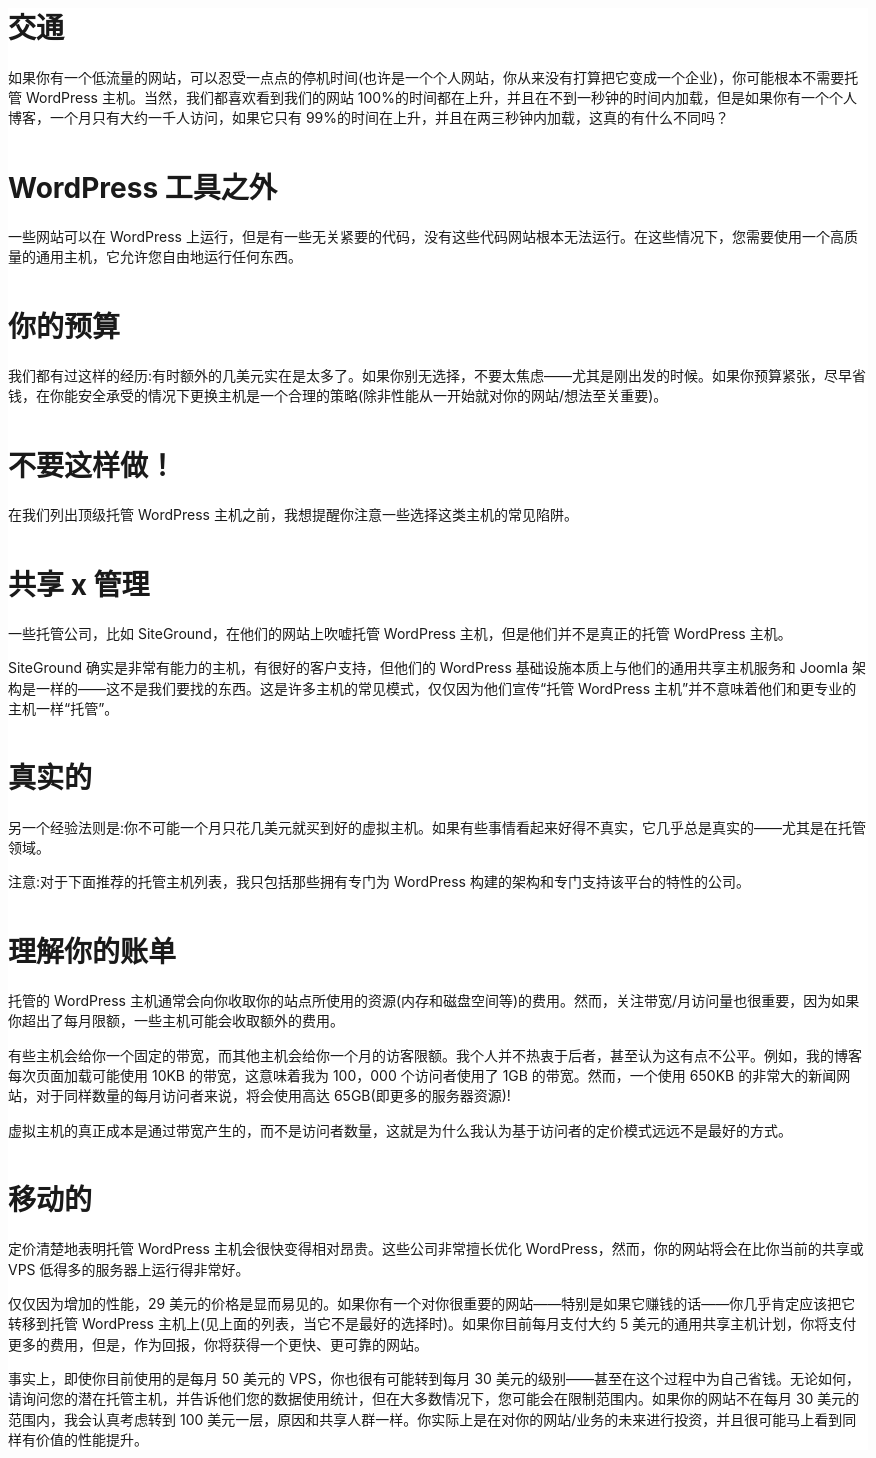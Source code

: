 # 交通

如果你有一个低流量的网站，可以忍受一点点的停机时间(也许是一个个人网站，你从来没有打算把它变成一个企业)，你可能根本不需要托管 WordPress 主机。当然，我们都喜欢看到我们的网站 100%的时间都在上升，并且在不到一秒钟的时间内加载，但是如果你有一个个人博客，一个月只有大约一千人访问，如果它只有 99%的时间在上升，并且在两三秒钟内加载，这真的有什么不同吗？

# WordPress 工具之外

一些网站可以在 WordPress 上运行，但是有一些无关紧要的代码，没有这些代码网站根本无法运行。在这些情况下，您需要使用一个高质量的通用主机，它允许您自由地运行任何东西。

# 你的预算

我们都有过这样的经历:有时额外的几美元实在是太多了。如果你别无选择，不要太焦虑——尤其是刚出发的时候。如果你预算紧张，尽早省钱，在你能安全承受的情况下更换主机是一个合理的策略(除非性能从一开始就对你的网站/想法至关重要)。

# 不要这样做！

在我们列出顶级托管 WordPress 主机之前，我想提醒你注意一些选择这类主机的常见陷阱。

# 共享 x 管理

一些托管公司，比如 SiteGround，在他们的网站上吹嘘托管 WordPress 主机，但是他们并不是真正的托管 WordPress 主机。

SiteGround 确实是非常有能力的主机，有很好的客户支持，但他们的 WordPress 基础设施本质上与他们的通用共享主机服务和 Joomla 架构是一样的——这不是我们要找的东西。这是许多主机的常见模式，仅仅因为他们宣传“托管 WordPress 主机”并不意味着他们和更专业的主机一样“托管”。

# 真实的

另一个经验法则是:你不可能一个月只花几美元就买到好的虚拟主机。如果有些事情看起来好得不真实，它几乎总是真实的——尤其是在托管领域。

注意:对于下面推荐的托管主机列表，我只包括那些拥有专门为 WordPress 构建的架构和专门支持该平台的特性的公司。

# 理解你的账单

托管的 WordPress 主机通常会向你收取你的站点所使用的资源(内存和磁盘空间等)的费用。然而，关注带宽/月访问量也很重要，因为如果你超出了每月限额，一些主机可能会收取额外的费用。

有些主机会给你一个固定的带宽，而其他主机会给你一个月的访客限额。我个人并不热衷于后者，甚至认为这有点不公平。例如，我的博客每次页面加载可能使用 10KB 的带宽，这意味着我为 100，000 个访问者使用了 1GB 的带宽。然而，一个使用 650KB 的非常大的新闻网站，对于同样数量的每月访问者来说，将会使用高达 65GB(即更多的服务器资源)!

虚拟主机的真正成本是通过带宽产生的，而不是访问者数量，这就是为什么我认为基于访问者的定价模式远远不是最好的方式。

# 移动的

定价清楚地表明托管 WordPress 主机会很快变得相对昂贵。这些公司非常擅长优化 WordPress，然而，你的网站将会在比你当前的共享或 VPS 低得多的服务器上运行得非常好。

仅仅因为增加的性能，29 美元的价格是显而易见的。如果你有一个对你很重要的网站——特别是如果它赚钱的话——你几乎肯定应该把它转移到托管 WordPress 主机上(见上面的列表，当它不是最好的选择时)。如果你目前每月支付大约 5 美元的通用共享主机计划，你将支付更多的费用，但是，作为回报，你将获得一个更快、更可靠的网站。

事实上，即使你目前使用的是每月 50 美元的 VPS，你也很有可能转到每月 30 美元的级别——甚至在这个过程中为自己省钱。无论如何，请询问您的潜在托管主机，并告诉他们您的数据使用统计，但在大多数情况下，您可能会在限制范围内。如果你的网站不在每月 30 美元的范围内，我会认真考虑转到 100 美元一层，原因和共享人群一样。你实际上是在对你的网站/业务的未来进行投资，并且很可能马上看到同样有价值的性能提升。
